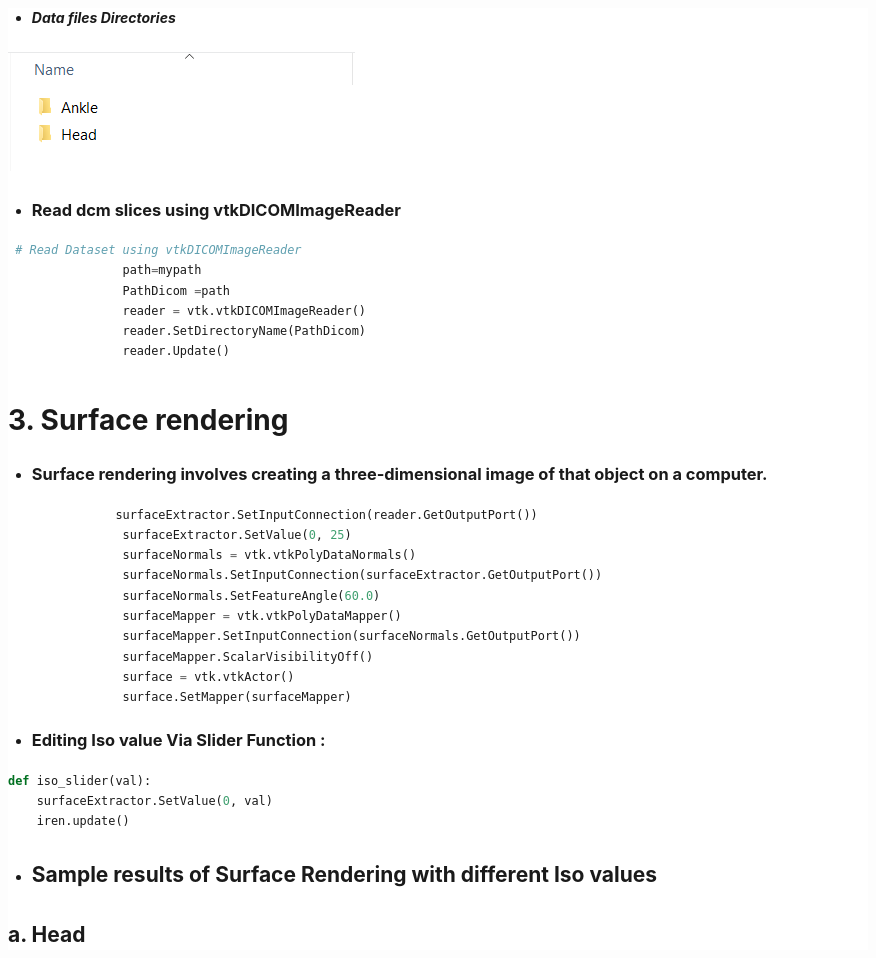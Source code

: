 - ##### Data files Directories

![Image](media/browse.PNG)

* ### Read dcm slices using **vtkDICOMImageReader**

```python
 # Read Dataset using vtkDICOMImageReader
                path=mypath
                PathDicom =path
                reader = vtk.vtkDICOMImageReader()
                reader.SetDirectoryName(PathDicom)
                reader.Update()
```




# 3. Surface rendering 

* ### Surface rendering involves creating a three-dimensional image of that object on a computer.

```python
			   surfaceExtractor.SetInputConnection(reader.GetOutputPort())
                surfaceExtractor.SetValue(0, 25)
                surfaceNormals = vtk.vtkPolyDataNormals()
                surfaceNormals.SetInputConnection(surfaceExtractor.GetOutputPort())
                surfaceNormals.SetFeatureAngle(60.0)
                surfaceMapper = vtk.vtkPolyDataMapper()
                surfaceMapper.SetInputConnection(surfaceNormals.GetOutputPort())
                surfaceMapper.ScalarVisibilityOff()
                surface = vtk.vtkActor()
                surface.SetMapper(surfaceMapper)
```

- ### Editing Iso value Via Slider Function :

```python
def iso_slider(val):
    surfaceExtractor.SetValue(0, val)
    iren.update()

```



* ## **Sample results of Surface Rendering with different Iso values**

## a. Head
